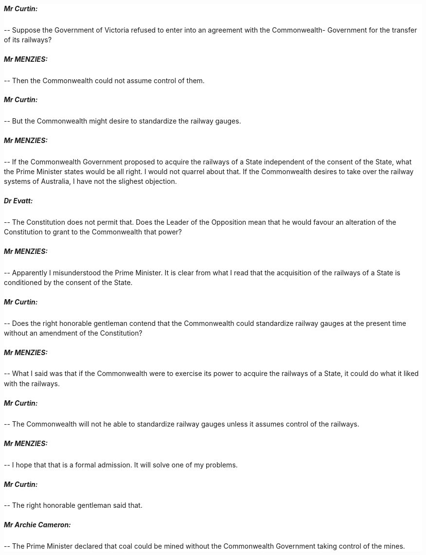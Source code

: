 ##### Mr Curtin:

-- Suppose the Government of Victoria refused to enter into an agreement with the Commonwealth- Government for the transfer of its railways? 

##### Mr MENZIES:

-- Then the Commonwealth could not assume control of them. 

##### Mr Curtin:

-- But the Commonwealth might desire to standardize the railway gauges. 

##### Mr MENZIES:

-- If the Commonwealth Government proposed to acquire the railways of a State independent of the consent of the State, what the Prime Minister states would be all right. I would not quarrel about that. If the Commonwealth desires to take over the railway systems of Australia, I have not the  slighest  objection. 

##### Dr Evatt:

-- The Constitution does not permit that. Does the Leader of the Opposition mean that he would favour an alteration of the Constitution to grant to the Commonwealth that power? 

##### Mr MENZIES:

-- Apparently I misunderstood the Prime Minister. It is clear from what I read that the acquisition of the railways of a State is conditioned by the consent of the State. 

##### Mr Curtin:

-- Does the right honorable gentleman contend that the Commonwealth could standardize railway gauges at the present time without an amendment of the Constitution? 

##### Mr MENZIES:

-- What I said was that if the Commonwealth were to exercise its power to acquire the railways of a State, it could do what it liked with the railways. 

##### Mr Curtin:

-- The Commonwealth will not he able to standardize railway gauges unless it assumes control of the railways. 

##### Mr MENZIES:

-- I hope that that is a formal admission. It will solve one of my problems. 

##### Mr Curtin:

-- The right honorable gentleman said that. 

##### Mr Archie Cameron:

-- The Prime Minister declared that coal could be mined without the Commonwealth Government taking control of the mines. 
